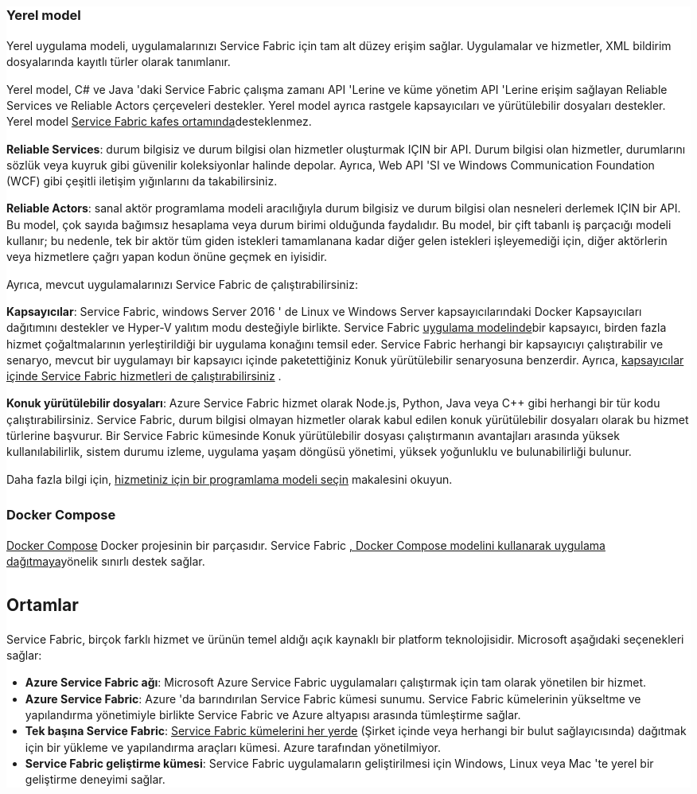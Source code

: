 ### <a name="native-model"></a>Yerel model

Yerel uygulama modeli, uygulamalarınızı Service Fabric için tam alt düzey erişim sağlar. Uygulamalar ve hizmetler, XML bildirim dosyalarında kayıtlı türler olarak tanımlanır.

Yerel model, C# ve Java 'daki Service Fabric çalışma zamanı API 'Lerine ve küme yönetim API 'Lerine erişim sağlayan Reliable Services ve Reliable Actors çerçeveleri destekler. Yerel model ayrıca rastgele kapsayıcıları ve yürütülebilir dosyaları destekler. Yerel model [Service Fabric kafes ortamında](../service-fabric-mesh/service-fabric-mesh-overview.md)desteklenmez.

**Reliable Services**: durum bilgisiz ve durum bilgisi olan hizmetler oluşturmak IÇIN bir API. Durum bilgisi olan hizmetler, durumlarını sözlük veya kuyruk gibi güvenilir koleksiyonlar halinde depolar. Ayrıca, Web API 'SI ve Windows Communication Foundation (WCF) gibi çeşitli iletişim yığınlarını da takabilirsiniz.

**Reliable Actors**: sanal aktör programlama modeli aracılığıyla durum bilgisiz ve durum bilgisi olan nesneleri derlemek IÇIN bir API. Bu model, çok sayıda bağımsız hesaplama veya durum birimi olduğunda faydalıdır. Bu model, bir çift tabanlı iş parçacığı modeli kullanır; bu nedenle, tek bir aktör tüm giden istekleri tamamlanana kadar diğer gelen istekleri işleyemediği için, diğer aktörlerin veya hizmetlere çağrı yapan kodun önüne geçmek en iyisidir.

Ayrıca, mevcut uygulamalarınızı Service Fabric de çalıştırabilirsiniz:

**Kapsayıcılar**: Service Fabric, windows Server 2016 ' de Linux ve Windows Server kapsayıcılarındaki Docker Kapsayıcıları dağıtımını destekler ve Hyper-V yalıtım modu desteğiyle birlikte. Service Fabric [uygulama modelinde](service-fabric-application-model.md)bir kapsayıcı, birden fazla hizmet çoğaltmalarının yerleştirildiği bir uygulama konağını temsil eder. Service Fabric herhangi bir kapsayıcıyı çalıştırabilir ve senaryo, mevcut bir uygulamayı bir kapsayıcı içinde paketettiğiniz Konuk yürütülebilir senaryosuna benzerdir. Ayrıca, [kapsayıcılar içinde Service Fabric hizmetleri de çalıştırabilirsiniz](service-fabric-services-inside-containers.md) .

**Konuk yürütülebilir dosyaları**: Azure Service Fabric hizmet olarak Node.js, Python, Java veya C++ gibi herhangi bir tür kodu çalıştırabilirsiniz. Service Fabric, durum bilgisi olmayan hizmetler olarak kabul edilen konuk yürütülebilir dosyaları olarak bu hizmet türlerine başvurur. Bir Service Fabric kümesinde Konuk yürütülebilir dosyası çalıştırmanın avantajları arasında yüksek kullanılabilirlik, sistem durumu izleme, uygulama yaşam döngüsü yönetimi, yüksek yoğunluklu ve bulunabilirliği bulunur.

Daha fazla bilgi için, [hizmetiniz için bir programlama modeli seçin](service-fabric-choose-framework.md) makalesini okuyun.

### <a name="docker-compose"></a>Docker Compose 

[Docker Compose](https://docs.docker.com/compose/) Docker projesinin bir parçasıdır. Service Fabric [, Docker Compose modelini kullanarak uygulama dağıtmaya](service-fabric-docker-compose.md)yönelik sınırlı destek sağlar.

## <a name="environments"></a>Ortamlar

Service Fabric, birçok farklı hizmet ve ürünün temel aldığı açık kaynaklı bir platform teknolojisidir. Microsoft aşağıdaki seçenekleri sağlar:

 - **Azure Service Fabric ağı**: Microsoft Azure Service Fabric uygulamaları çalıştırmak için tam olarak yönetilen bir hizmet.
 - **Azure Service Fabric**: Azure 'da barındırılan Service Fabric kümesi sunumu. Service Fabric kümelerinin yükseltme ve yapılandırma yönetimiyle birlikte Service Fabric ve Azure altyapısı arasında tümleştirme sağlar.
 - **Tek başına Service Fabric**: [Service Fabric kümelerini her yerde](./service-fabric-deploy-anywhere.md) (Şirket içinde veya herhangi bir bulut sağlayıcısında) dağıtmak için bir yükleme ve yapılandırma araçları kümesi. Azure tarafından yönetilmiyor.
 - **Service Fabric geliştirme kümesi**: Service Fabric uygulamaların geliştirilmesi için Windows, Linux veya Mac 'te yerel bir geliştirme deneyimi sağlar.
